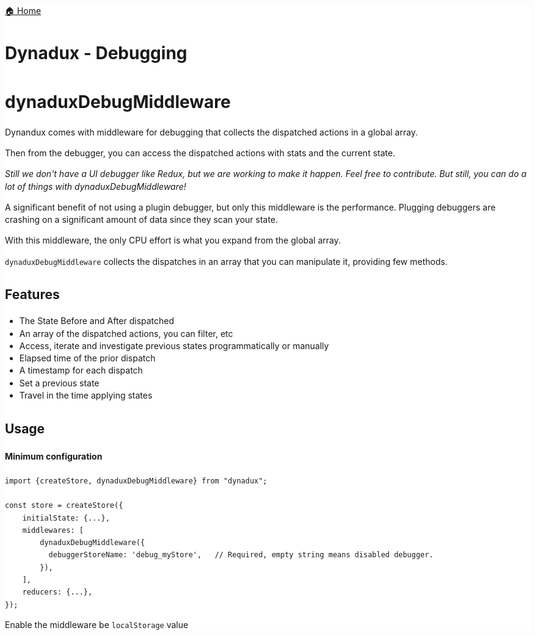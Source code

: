 [🏠 Home](../README.md)

# Dynadux - Debugging

# dynaduxDebugMiddleware

Dynandux comes with middleware for debugging that collects the dispatched actions in a global array.

Then from the debugger, you can access the dispatched actions with stats and the current state. 

_Still we don't have a UI debugger like Redux, but we are working to make it happen. Feel free to contribute. But still, you can do a lot of things with dynaduxDebugMiddleware!_

A significant benefit of not using a plugin debugger, but only this middleware is the performance.
Plugging debuggers are crashing on a significant amount of data since they scan your state.

With this middleware, the only CPU effort is what you expand from the global array. 

`dynaduxDebugMiddleware` collects the dispatches in an array that you can manipulate it, providing few methods.

## Features

- The State Before and After dispatched
- An array of the dispatched actions, you can filter, etc
- Access, iterate and investigate previous states programmatically or manually
- Elapsed time of the prior dispatch
- A timestamp for each dispatch
- Set a previous state
- Travel in the time applying states

## Usage

#### Minimum configuration

```
import {createStore, dynaduxDebugMiddleware} from "dynadux";

const store = createStore({
    initialState: {...},
    middlewares: [
        dynaduxDebugMiddleware({
          debuggerStoreName: 'debug_myStore',   // Required, empty string means disabled debugger.
        }),
    ],
    reducers: {...},
});

```
Enable the middleware be `localStorage` value

